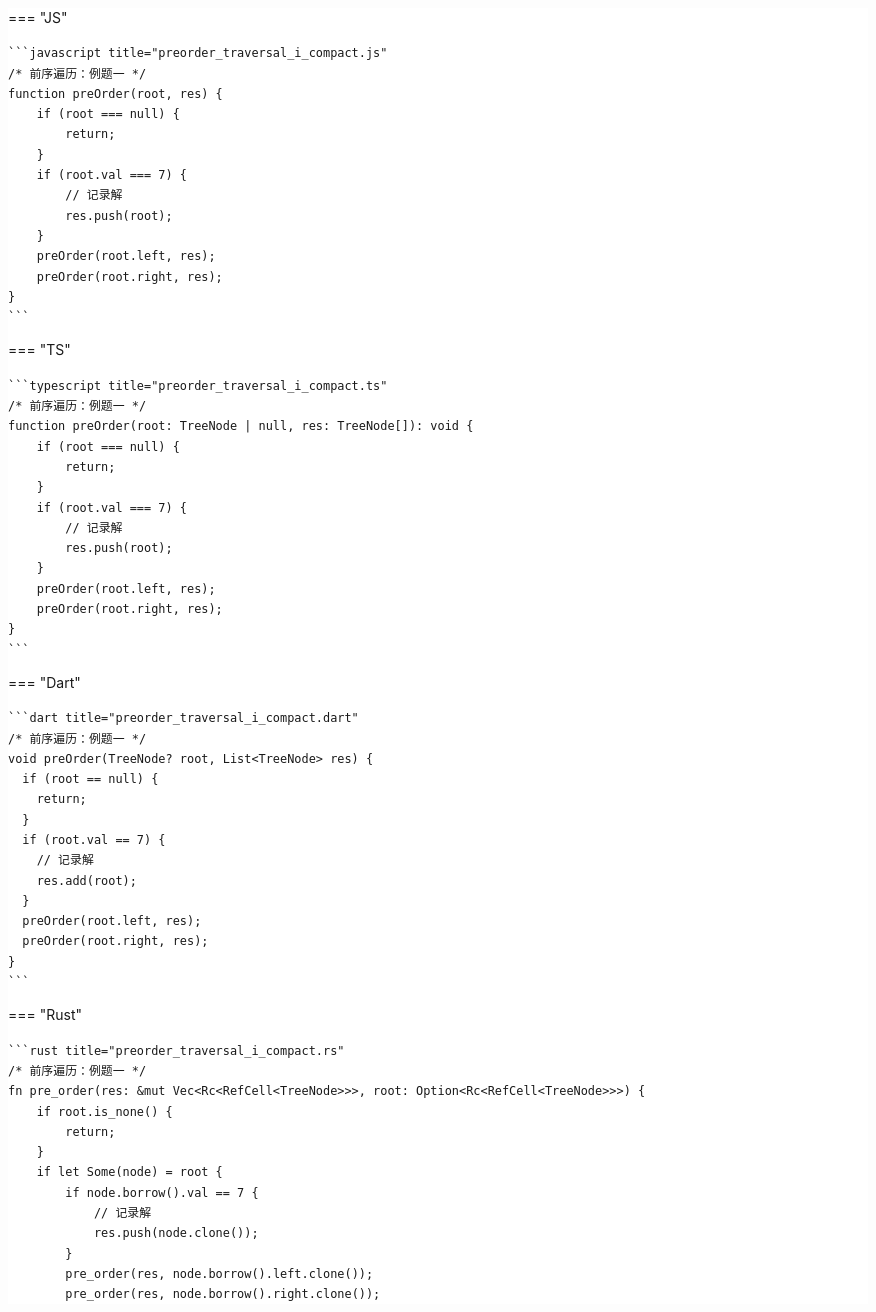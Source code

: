 
=== "JS"

    ```javascript title="preorder_traversal_i_compact.js"
    /* 前序遍历：例题一 */
    function preOrder(root, res) {
        if (root === null) {
            return;
        }
        if (root.val === 7) {
            // 记录解
            res.push(root);
        }
        preOrder(root.left, res);
        preOrder(root.right, res);
    }
    ```

=== "TS"

    ```typescript title="preorder_traversal_i_compact.ts"
    /* 前序遍历：例题一 */
    function preOrder(root: TreeNode | null, res: TreeNode[]): void {
        if (root === null) {
            return;
        }
        if (root.val === 7) {
            // 记录解
            res.push(root);
        }
        preOrder(root.left, res);
        preOrder(root.right, res);
    }
    ```

=== "Dart"

    ```dart title="preorder_traversal_i_compact.dart"
    /* 前序遍历：例题一 */
    void preOrder(TreeNode? root, List<TreeNode> res) {
      if (root == null) {
        return;
      }
      if (root.val == 7) {
        // 记录解
        res.add(root);
      }
      preOrder(root.left, res);
      preOrder(root.right, res);
    }
    ```

=== "Rust"

    ```rust title="preorder_traversal_i_compact.rs"
    /* 前序遍历：例题一 */
    fn pre_order(res: &mut Vec<Rc<RefCell<TreeNode>>>, root: Option<Rc<RefCell<TreeNode>>>) {
        if root.is_none() {
            return;
        }
        if let Some(node) = root {
            if node.borrow().val == 7 {
                // 记录解
                res.push(node.clone());
            }
            pre_order(res, node.borrow().left.clone());
            pre_order(res, node.borrow().right.clone());